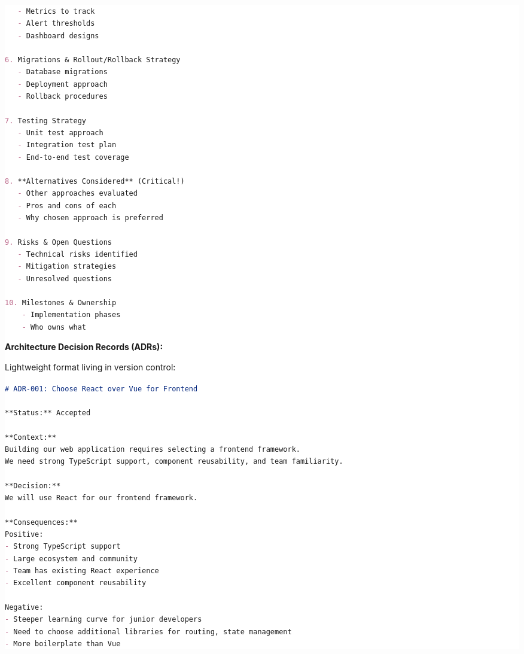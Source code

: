 ```markdown
   - Metrics to track
   - Alert thresholds
   - Dashboard designs

6. Migrations & Rollout/Rollback Strategy
   - Database migrations
   - Deployment approach
   - Rollback procedures

7. Testing Strategy
   - Unit test approach
   - Integration test plan
   - End-to-end test coverage

8. **Alternatives Considered** (Critical!)
   - Other approaches evaluated
   - Pros and cons of each
   - Why chosen approach is preferred

9. Risks & Open Questions
   - Technical risks identified
   - Mitigation strategies
   - Unresolved questions

10. Milestones & Ownership
    - Implementation phases
    - Who owns what
```

**Architecture Decision Records (ADRs):**

Lightweight format living in version control:

```markdown
# ADR-001: Choose React over Vue for Frontend

**Status:** Accepted

**Context:**
Building our web application requires selecting a frontend framework.
We need strong TypeScript support, component reusability, and team familiarity.

**Decision:**
We will use React for our frontend framework.

**Consequences:**
Positive:
- Strong TypeScript support
- Large ecosystem and community
- Team has existing React experience
- Excellent component reusability

Negative:
- Steeper learning curve for junior developers
- Need to choose additional libraries for routing, state management
- More boilerplate than Vue
```
